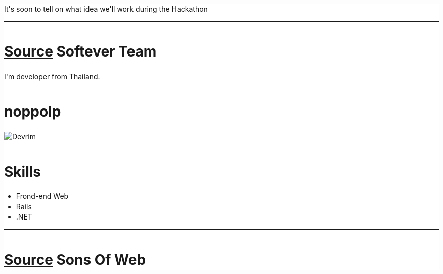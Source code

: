 It's soon to tell on what idea we'll work during the Hackathon



---------------------------------------

[Source](./Teams//Softever/ABOUT.md)
Softever Team
================

I'm developer from Thailand.


noppolp
===

<img width="100" height="100" src='https://dl.dropboxusercontent.com/u/8274898/profile.jpg' alt='Devrim'/>


Skills
=======
- Frond-end Web
- Rails
- .NET



---------------------------------------

[Source](./Teams//SonsOfWeb/ABOUT.md)
Sons Of Web
================


